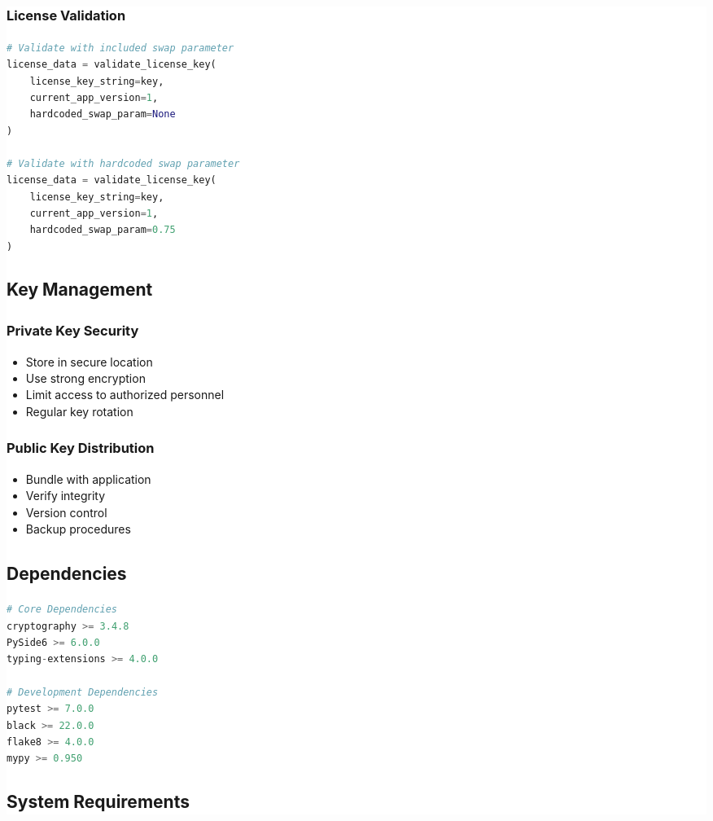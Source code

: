 ### License Validation

```python
# Validate with included swap parameter
license_data = validate_license_key(
    license_key_string=key,
    current_app_version=1,
    hardcoded_swap_param=None
)

# Validate with hardcoded swap parameter
license_data = validate_license_key(
    license_key_string=key,
    current_app_version=1,
    hardcoded_swap_param=0.75
)
```

## Key Management

### Private Key Security

- Store in secure location
- Use strong encryption
- Limit access to authorized personnel
- Regular key rotation

### Public Key Distribution

- Bundle with application
- Verify integrity
- Version control
- Backup procedures

## Dependencies

```python
# Core Dependencies
cryptography >= 3.4.8
PySide6 >= 6.0.0
typing-extensions >= 4.0.0

# Development Dependencies
pytest >= 7.0.0
black >= 22.0.0
flake8 >= 4.0.0
mypy >= 0.950
```

## System Requirements
